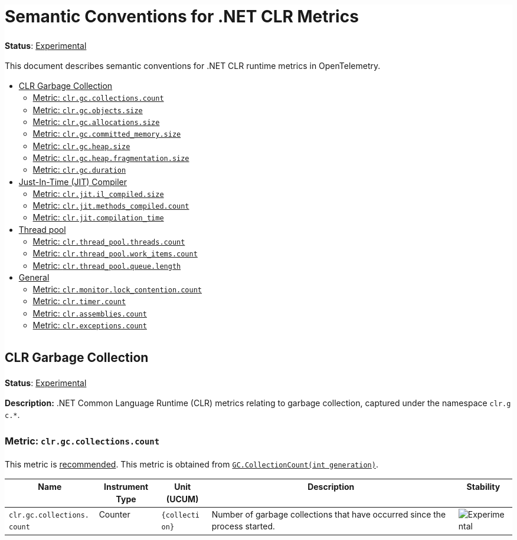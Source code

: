 

# Semantic Conventions for .NET CLR Metrics

**Status**: [Experimental][DocumentStatus]

This document describes semantic conventions for .NET CLR runtime metrics in OpenTelemetry.





- [CLR Garbage Collection](#clr-garbage-collection)
  - [Metric: `clr.gc.collections.count`](#metric-clrgccollectionscount)
  - [Metric: `clr.gc.objects.size`](#metric-clrgcobjectssize)
  - [Metric: `clr.gc.allocations.size`](#metric-clrgcallocationssize)
  - [Metric: `clr.gc.committed_memory.size`](#metric-clrgccommitted_memorysize)
  - [Metric: `clr.gc.heap.size`](#metric-clrgcheapsize)
  - [Metric: `clr.gc.heap.fragmentation.size`](#metric-clrgcheapfragmentationsize)
  - [Metric: `clr.gc.duration`](#metric-clrgcduration)
- [Just-In-Time (JIT) Compiler](#just-in-time-jit-compiler)
  - [Metric: `clr.jit.il_compiled.size`](#metric-clrjitil_compiledsize)
  - [Metric: `clr.jit.methods_compiled.count`](#metric-clrjitmethods_compiledcount)
  - [Metric: `clr.jit.compilation_time`](#metric-clrjitcompilation_time)
- [Thread pool](#thread-pool)
  - [Metric: `clr.thread_pool.threads.count`](#metric-clrthread_poolthreadscount)
  - [Metric: `clr.thread_pool.work_items.count`](#metric-clrthread_poolwork_itemscount)
  - [Metric: `clr.thread_pool.queue.length`](#metric-clrthread_poolqueuelength)
- [General](#general)
  - [Metric: `clr.monitor.lock_contention.count`](#metric-clrmonitorlock_contentioncount)
  - [Metric: `clr.timer.count`](#metric-clrtimercount)
  - [Metric: `clr.assemblies.count`](#metric-clrassembliescount)
  - [Metric: `clr.exceptions.count`](#metric-clrexceptionscount)



## CLR Garbage Collection

**Status**: [Experimental][DocumentStatus]

**Description:** .NET Common Language Runtime (CLR) metrics relating to garbage collection, captured under the namespace `clr.gc.*`.

### Metric: `clr.gc.collections.count`

This metric is [recommended][MetricRecommended].
This metric is obtained from [`GC.CollectionCount(int generation)`](https://learn.microsoft.com/en-us/dotnet/api/system.gc.collectioncount).








| Name     | Instrument Type | Unit (UCUM) | Description    | Stability |
| -------- | --------------- | ----------- | -------------- | --------- |
| `clr.gc.collections.count` | Counter | `{collection}` | Number of garbage collections that have occurred since the process started. | ![Experimental](https://img.shields.io/badge/-experimental-blue) |


[DocumentStatus]: https://github.com/open-telemetry/opentelemetry-specification/tree/v1.31.0/specification/document-status.md
[MetricRecommended]: /docs/general/metric-requirement-level.md#recommended